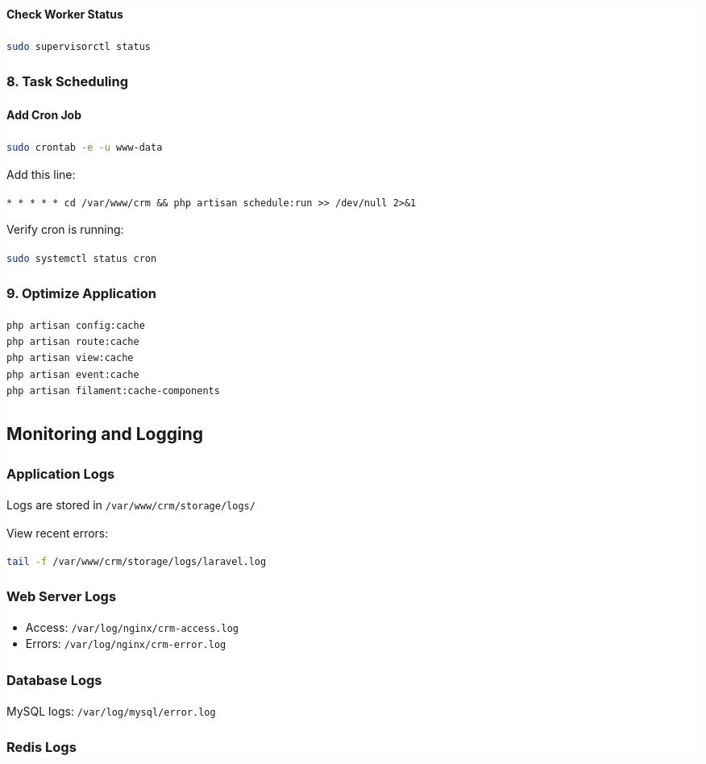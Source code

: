 #### Check Worker Status

```bash
sudo supervisorctl status
```

### 8. Task Scheduling

#### Add Cron Job

```bash
sudo crontab -e -u www-data
```

Add this line:
```
* * * * * cd /var/www/crm && php artisan schedule:run >> /dev/null 2>&1
```

Verify cron is running:
```bash
sudo systemctl status cron
```

### 9. Optimize Application

```bash
php artisan config:cache
php artisan route:cache
php artisan view:cache
php artisan event:cache
php artisan filament:cache-components
```

## Monitoring and Logging

### Application Logs

Logs are stored in `/var/www/crm/storage/logs/`

View recent errors:
```bash
tail -f /var/www/crm/storage/logs/laravel.log
```

### Web Server Logs

- Access: `/var/log/nginx/crm-access.log`
- Errors: `/var/log/nginx/crm-error.log`

### Database Logs

MySQL logs: `/var/log/mysql/error.log`

### Redis Logs
